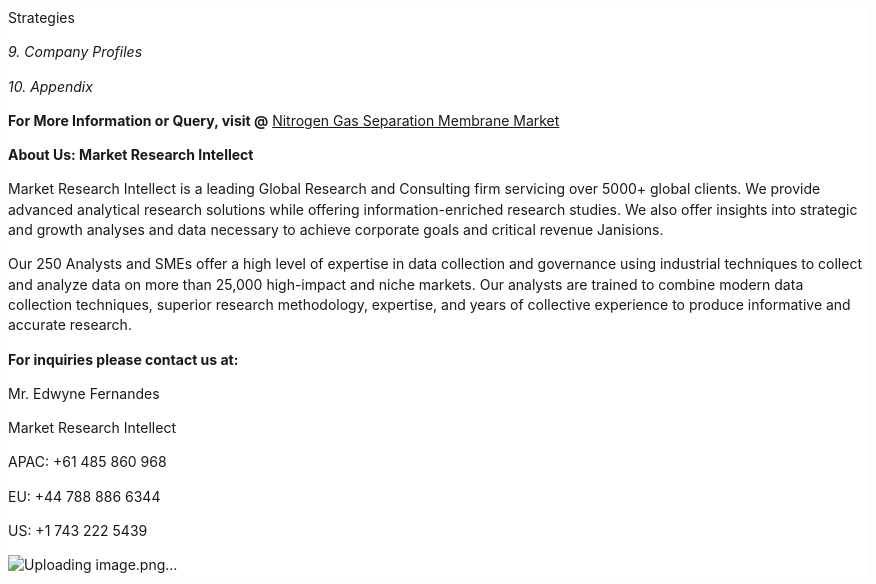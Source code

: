 Strategies</span></em></li></ul><p><em><span class="font-[700]">9. Company Profiles</span></em></p><p><em><span class="font-[700]">10. Appendix</span></em></p><p><span class="font-[700]"><strong>For More Information or Query, visit&nbsp;@</strong>&nbsp;</span><span class="font-[700]"><a href="https://www.marketresearchintellect.com/product/nitrogen-gas-separation-membrane-market-size-and-forecast/?utm_source=Linkedin&utm_medium=019" target="_blank" data-tracking-control-name="article-ssr-frontend-pulse_little-text-block" data-tracking-will-navigate="" data-test-link="">Nitrogen Gas Separation Membrane Market</a></span></p><p><strong><span class="font-[700]">About Us: Market Research Intellect</span></strong></p><p><span class="">Market Research Intellect is a leading Global Research and Consulting firm servicing over 5000+ global clients. We provide advanced analytical research solutions while offering information-enriched research studies.&nbsp;</span>We also offer insights into strategic and growth analyses and data necessary to achieve corporate goals and critical revenue Janisions.</p><p><span class="">Our 250 Analysts and SMEs offer a high level of expertise in data collection and governance using industrial techniques to collect and analyze data on more than 25,000 high-impact and niche markets. Our analysts are trained to combine modern data collection techniques, superior research methodology, expertise, and years of collective experience to produce informative and accurate research.</span></p><p><strong>For inquiries please contact us at:</strong></p><p>Mr. Edwyne Fernandes</p><p>Market Research Intellect</p><p>APAC: +61 485 860 968</p><p>EU: +44 788 886 6344</p><p>US: +1 743 222 5439</p>
![Uploading image.png…]()
